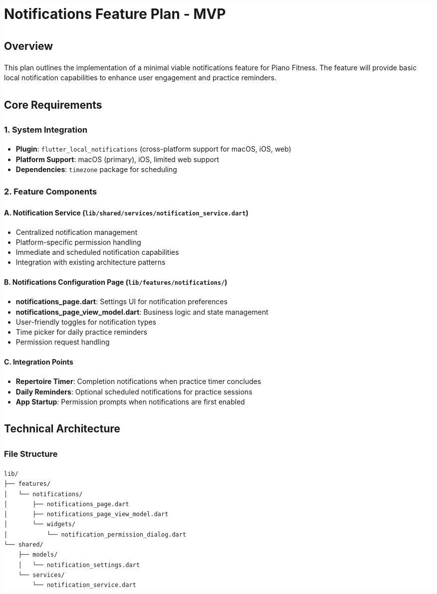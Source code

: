 # Notifications Feature Plan - MVP

## Overview

This plan outlines the implementation of a minimal viable notifications feature for Piano Fitness. The feature will provide basic local notification capabilities to enhance user engagement and practice reminders.

## Core Requirements

### 1. System Integration

- **Plugin**: `flutter_local_notifications` (cross-platform support for macOS, iOS, web)
- **Platform Support**: macOS (primary), iOS, limited web support
- **Dependencies**: `timezone` package for scheduling

### 2. Feature Components

#### A. Notification Service (`lib/shared/services/notification_service.dart`)

- Centralized notification management
- Platform-specific permission handling
- Immediate and scheduled notification capabilities
- Integration with existing architecture patterns

#### B. Notifications Configuration Page (`lib/features/notifications/`)

- **notifications_page.dart**: Settings UI for notification preferences
- **notifications_page_view_model.dart**: Business logic and state management
- User-friendly toggles for notification types
- Time picker for daily practice reminders
- Permission request handling

#### C. Integration Points

- **Repertoire Timer**: Completion notifications when practice timer concludes
- **Daily Reminders**: Optional scheduled notifications for practice sessions
- **App Startup**: Permission prompts when notifications are first enabled

## Technical Architecture

### File Structure

```
lib/
├── features/
│   └── notifications/
│       ├── notifications_page.dart
│       ├── notifications_page_view_model.dart
│       └── widgets/
│           └── notification_permission_dialog.dart
└── shared/
    ├── models/
    │   └── notification_settings.dart
    └── services/
        └── notification_service.dart
```
